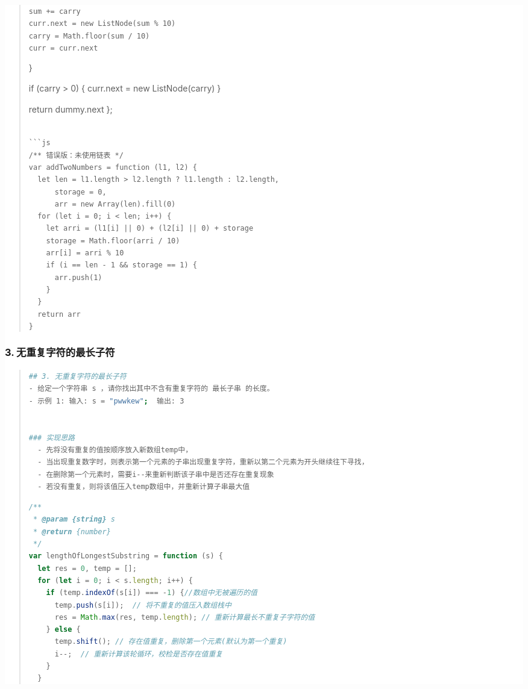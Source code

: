 > 
>     sum += carry
>     curr.next = new ListNode(sum % 10)
>     carry = Math.floor(sum / 10)
>     curr = curr.next
>   }
> 
>   if (carry > 0) {
>     curr.next = new ListNode(carry)
>   }
> 
>   return dummy.next
> };
> ```
>
> ```js
> /** 错误版：未使用链表 */
> var addTwoNumbers = function (l1, l2) {
>   let len = l1.length > l2.length ? l1.length : l2.length,
>       storage = 0,
>       arr = new Array(len).fill(0)
>   for (let i = 0; i < len; i++) {
>     let arri = (l1[i] || 0) + (l2[i] || 0) + storage
>     storage = Math.floor(arri / 10)
>     arr[i] = arri % 10
>     if (i == len - 1 && storage == 1) {
>       arr.push(1)
>     }
>   }
>   return arr
> }
> ```

### 3. 无重复字符的最长子符

> ```bash
> ## 3. 无重复字符的最长子符
> - 给定一个字符串 s ，请你找出其中不含有重复字符的 最长子串 的长度。
> - 示例 1: 输入: s = "pwwkew";	 输出: 3
> 
> 
> ### 实现思路
>   - 先将没有重复的值按顺序放入新数组temp中，
>   - 当出现重复数字时，则表示第一个元素的子串出现重复字符，重新以第二个元素为开头继续往下寻找，
>   - 在删除第一个元素时，需要i--来重新判断该子串中是否还存在重复现象
>   - 若没有重复，则将该值压入temp数组中，并重新计算子串最大值
> ```
>
> ````js
> /**
>  * @param {string} s
>  * @return {number}
>  */
> var lengthOfLongestSubstring = function (s) {
>   let res = 0, temp = [];
>   for (let i = 0; i < s.length; i++) {
>     if (temp.indexOf(s[i]) === -1) {//数组中无被遍历的值
>       temp.push(s[i]);  // 将不重复的值压入数组栈中
>       res = Math.max(res, temp.length); // 重新计算最长不重复子字符的值
>     } else {
>       temp.shift(); // 存在值重复，删除第一个元素(默认为第一个重复)
>       i--;  // 重新计算该轮循环，校检是否存在值重复
>     }
>   }